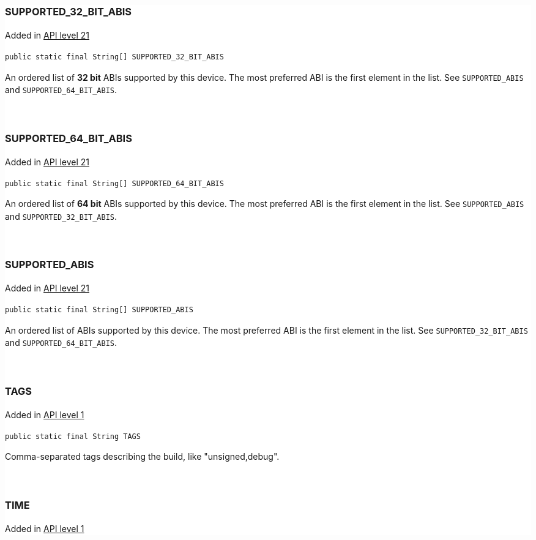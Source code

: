 ### SUPPORTED\_32\_BIT\_ABIS

Added in [API level 21](https://developer.android.com/guide/topics/manifest/uses-sdk-element#ApiLevels)

```
public static final String[] SUPPORTED_32_BIT_ABIS
```

An ordered list of **32 bit** ABIs supported by this device. The most preferred ABI is the first element in the list. See `SUPPORTED_ABIS` and `SUPPORTED_64_BIT_ABIS`.

<br/>

### SUPPORTED\_64\_BIT\_ABIS

Added in [API level 21](https://developer.android.com/guide/topics/manifest/uses-sdk-element#ApiLevels)

```
public static final String[] SUPPORTED_64_BIT_ABIS
```

An ordered list of **64 bit** ABIs supported by this device. The most preferred ABI is the first element in the list. See `SUPPORTED_ABIS` and `SUPPORTED_32_BIT_ABIS`.

<br/>

### SUPPORTED\_ABIS

Added in [API level 21](https://developer.android.com/guide/topics/manifest/uses-sdk-element#ApiLevels)

```
public static final String[] SUPPORTED_ABIS
```

An ordered list of ABIs supported by this device. The most preferred ABI is the first element in the list. See `SUPPORTED_32_BIT_ABIS` and `SUPPORTED_64_BIT_ABIS`.

<br/>

### TAGS

Added in [API level 1](https://developer.android.com/guide/topics/manifest/uses-sdk-element#ApiLevels)

```
public static final String TAGS
```

Comma-separated tags describing the build, like "unsigned,debug".

<br/>

### TIME

Added in [API level 1](https://developer.android.com/guide/topics/manifest/uses-sdk-element#ApiLevels)
